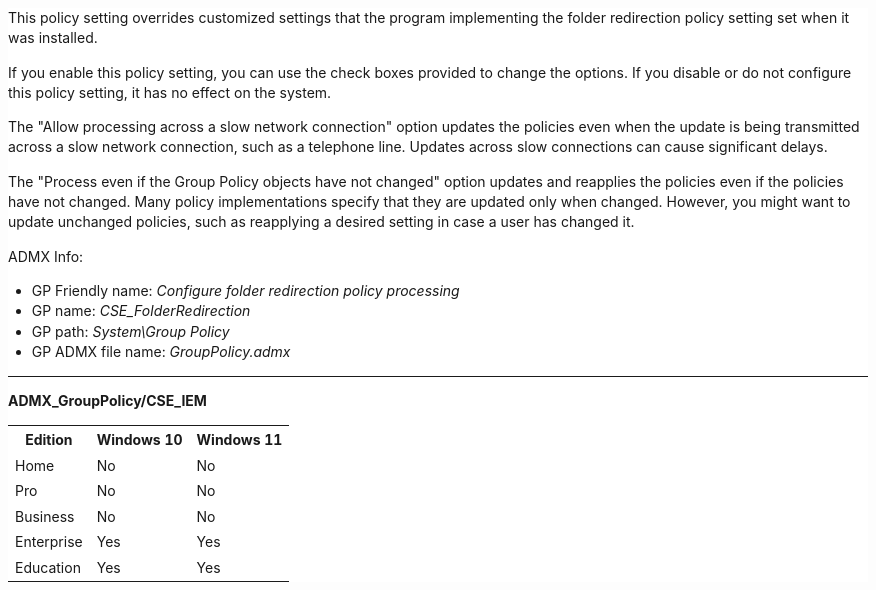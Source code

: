 This policy setting overrides customized settings that the program implementing the folder redirection policy setting set when it was installed.

If you enable this policy setting, you can use the check boxes provided to change the options. If you disable or do not configure this policy setting, it has no effect on the system.

The "Allow processing across a slow network connection" option updates the policies even when the update is being transmitted across a slow network connection, such as a telephone line. Updates across slow connections can cause significant delays.

The "Process even if the Group Policy objects have not changed" option updates and reapplies the policies even if the policies have not changed. Many policy implementations specify that they are updated only when changed. However, you might want to update unchanged policies, such as reapplying a desired setting in case a user has changed it.





ADMX Info:  
-   GP Friendly name: *Configure folder redirection policy processing*
-   GP name: *CSE_FolderRedirection*
-   GP path: *System\Group Policy*
-   GP ADMX file name: *GroupPolicy.admx*



<hr/>


<a href="" id="admx-grouppolicy-cse-iem"></a>**ADMX_GroupPolicy/CSE_IEM**  


<table>
<tr>
    <th>Edition</th>
    <th>Windows 10</th>
    <th>Windows 11</th>
</tr>
<tr>
    <td>Home</td>
    <td>No</td>
    <td>No</td>
</tr>
<tr>
    <td>Pro</td>
    <td>No</td>
    <td>No</td>
</tr>
<tr>
    <td>Business</td>
    <td>No</td>
    <td>No</td>
</tr>
<tr>
    <td>Enterprise</td>
    <td>Yes</td>
    <td>Yes</td>
</tr>
<tr>
    <td>Education</td>
    <td>Yes</td>
    <td>Yes</td>
</tr>
</table>
